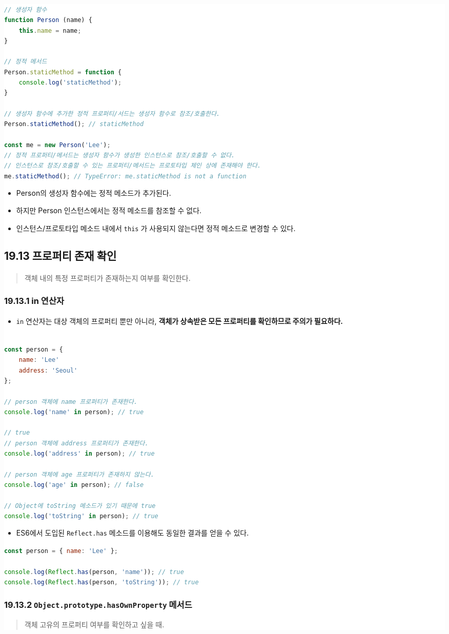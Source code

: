 ``` javascript
// 생성자 함수
function Person (name) {
	this.name = name;
}

// 정적 메서드
Person.staticMethod = function {
	console.log('staticMethod');
}

// 생성자 함수에 추가한 정적 프로퍼티/서드는 생성자 함수로 참조/호출한다.
Person.staticMethod(); // staticMethod

const me = new Person('Lee');
// 정적 프로퍼티/메서드는 생성자 함수가 생성한 인스턴스로 참조/호출할 수 없다.
// 인스턴스로 참조/호출할 수 있는 프로퍼티/메서드는 프로토타입 체인 상에 존재해야 한다.
me.staticMethod(); // TypeError: me.staticMethod is not a function
```

- Person의 생성자 함수에는 정적 메소드가 추가된다.
- 하지만 Person 인스턴스에서는 정적 메소드를 참조할 수 없다. 

- 인스턴스/프로토타입 메소드 내에서 `this` 가 사용되지 않는다면 정적 메소드로 변경할 수 있다.
## 19.13 프로퍼티 존재 확인
> 객체 내의 특정 프로퍼티가 존재하는지 여부를 확인한다. 
### 19.13.1 in 연산자

- `in` 연산자는 대상 객체의 프로퍼티 뿐만 아니라, **객체가 상속받은 모든 프로퍼티를 확인하므로 주의가 필요하다.**
``` javascript

const person = {
	name: 'Lee'
	address: 'Seoul'
};

// person 객체에 name 프로퍼티가 존재한다.
console.log('name' in person); // true

// true
// person 객체에 address 프로퍼티가 존재한다.
console.log('address' in person); // true

// person 객체에 age 프로퍼티가 존재하지 않는다.
console.log('age' in person); // false

// Object에 toString 메소드가 있기 때문에 true
console.log('toString' in person); // true
```

- ES6에서 도입된 `Reflect.has` 메소드를 이용해도 동일한 결과를 얻을 수 있다.
``` javascript
const person = { name: 'Lee' };

console.log(Reflect.has(person, 'name')); // true
console.log(Reflect.has(person, 'toString')); // true
```
### 19.13.2 `Object.prototype.hasOwnProperty` 메서드
> 객체 고유의 프로퍼티 여부를 확인하고 싶을 때. 
